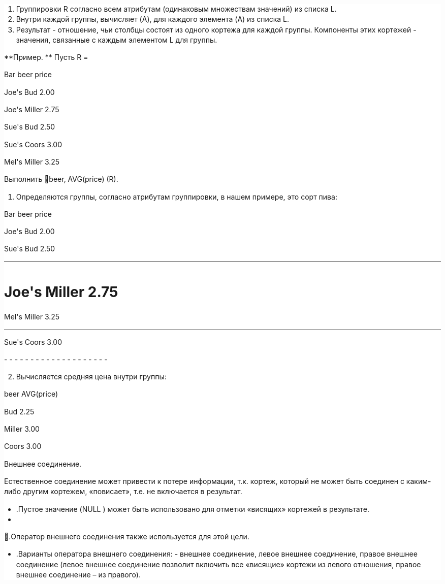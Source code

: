 1. Группировки R согласно всем атрибутам (одинаковым множествам значений) из списка L.
2. Внутри каждой группы, вычисляет (A), для каждого элемента (A) из списка L.
3. Результат - отношение, чьи столбцы состоят из одного кортежа для каждой группы. Компоненты этих кортежей - значения, связанные с каждым элементом L для группы.

**Пример.  ** Пусть R =



Bar  beer  price

Joe&#39;s     Bud            2.00

Joe&#39;s     Miller         2.75

Sue&#39;s     Bud            2.50

Sue&#39;s            Coors         3.00

Mel&#39;s      Miller         3.25

Выполнить beer, AVG(price) (R).

1. Определяются группы, согласно атрибутам группировки, в нашем примере, это сорт пива:



Bar  beer  price

Joe&#39;s     Bud           2.00

Sue&#39;s     Bud           2.50

- - - - - - - - - - - - - - - - - - - -

# Joe&#39;s             Miller        2.75

Mel&#39;s      Miller        3.25

- - - - - - - - - - - - - - - - - - - -

Sue&#39;s     Coors         3.00

­- - - - - - - - - - - - - - - - - - - -

2. Вычисляется средняя цена внутри группы:

beer                    AVG(price)

Bud               2.25

Miller            3.00

Coors            3.00



Внешнее соединение.

Естественное соединение может привести к потере информации, т.к. кортеж, который не может быть соединен с каким-либо другим кортежем, «повисает», т.е. не включается в результат.

- .Пустое значение (NULL ) может быть использовано для отметки «висящих» кортежей в результате.
-
.Оператор внешнего соединения      также используется для этой цели.
- .Варианты оператора внешнего соединения: - внешнее соединение, левое внешнее соединение, правое внешнее соединение (левое внешнее соединение позволит включить все «висящие» кортежи из левого отношения, правое внешнее соединение – из правого).
